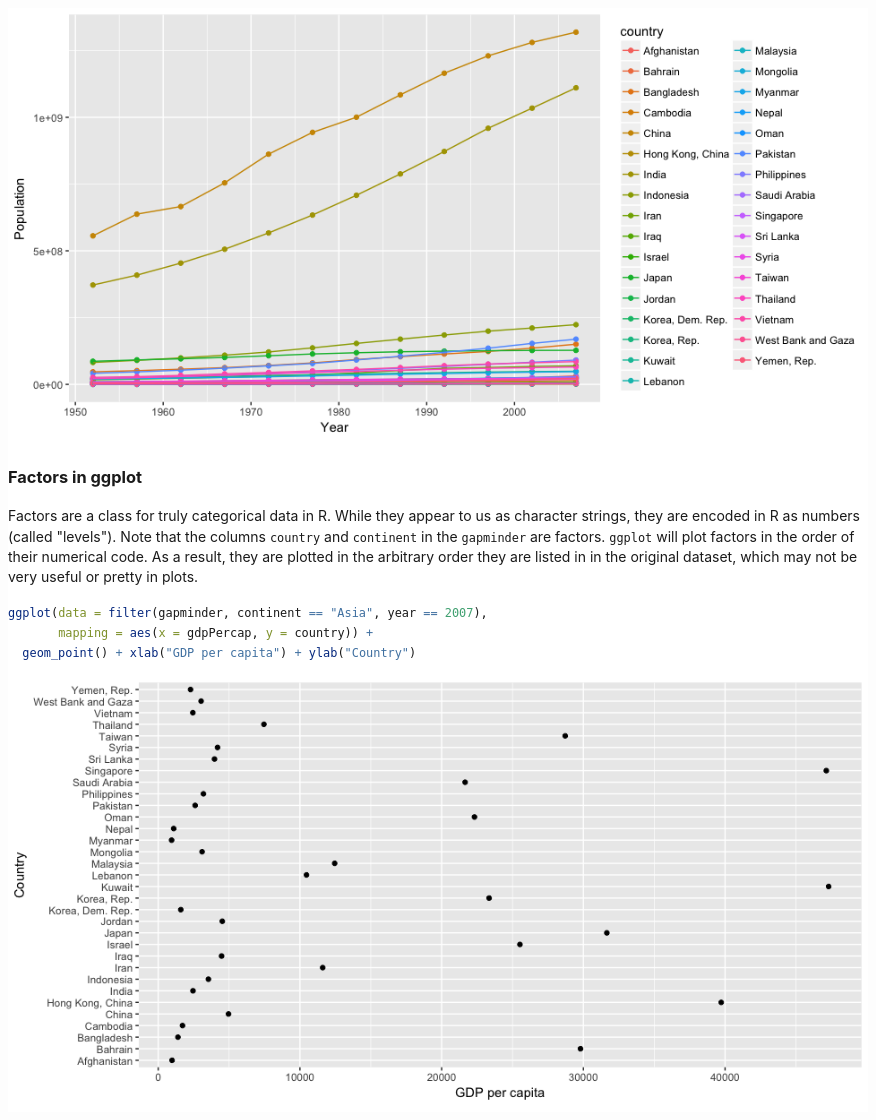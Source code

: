 ![](HLC_intro_to_ggplot_files/figure-markdown_github/unnamed-chunk-9-1.png)

### Factors in ggplot

Factors are a class for truly categorical data in R. While they appear to us as character strings, they are encoded in R as numbers (called "levels"). Note that the columns `country` and `continent` in the `gapminder` are factors. `ggplot` will plot factors in the order of their numerical code. As a result, they are plotted in the arbitrary order they are listed in in the original dataset, which may not be very useful or pretty in plots.

``` r
ggplot(data = filter(gapminder, continent == "Asia", year == 2007), 
       mapping = aes(x = gdpPercap, y = country)) + 
  geom_point() + xlab("GDP per capita") + ylab("Country")
```

![](HLC_intro_to_ggplot_files/figure-markdown_github/unnamed-chunk-10-1.png)
